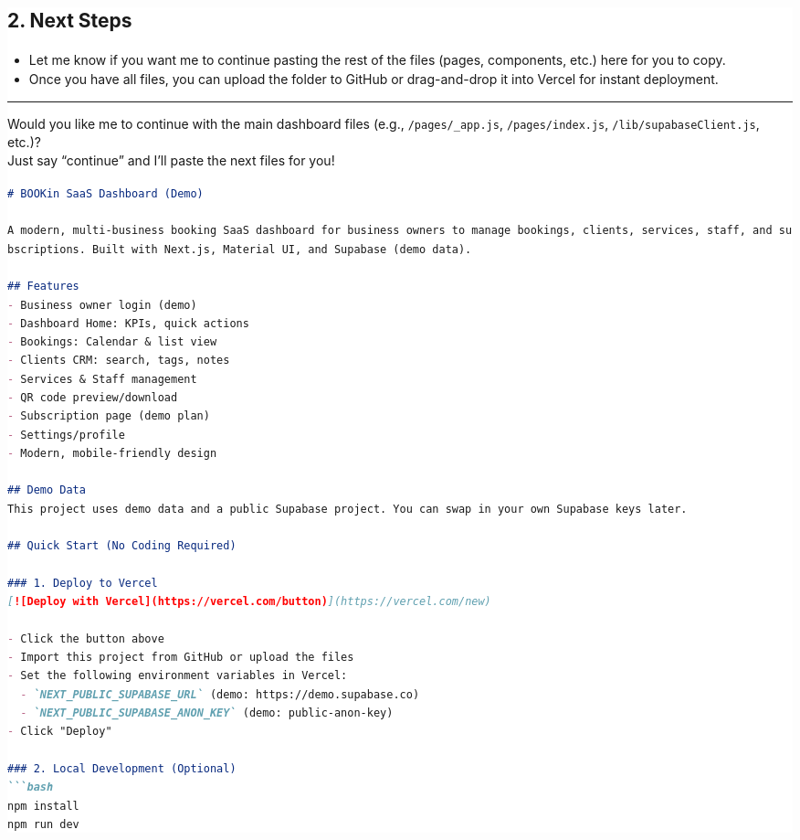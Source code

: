 
## 2. Next Steps

- Let me know if you want me to continue pasting the rest of the files (pages, components, etc.) here for you to copy.
- Once you have all files, you can upload the folder to GitHub or drag-and-drop it into Vercel for instant deployment.

---

Would you like me to continue with the main dashboard files (e.g., `/pages/_app.js`, `/pages/index.js`, `/lib/supabaseClient.js`, etc.)?  
Just say “continue” and I’ll paste the next files for you!

```markdown
# BOOKin SaaS Dashboard (Demo)

A modern, multi-business booking SaaS dashboard for business owners to manage bookings, clients, services, staff, and subscriptions. Built with Next.js, Material UI, and Supabase (demo data).

## Features
- Business owner login (demo)
- Dashboard Home: KPIs, quick actions
- Bookings: Calendar & list view
- Clients CRM: search, tags, notes
- Services & Staff management
- QR code preview/download
- Subscription page (demo plan)
- Settings/profile
- Modern, mobile-friendly design

## Demo Data
This project uses demo data and a public Supabase project. You can swap in your own Supabase keys later.

## Quick Start (No Coding Required)

### 1. Deploy to Vercel
[![Deploy with Vercel](https://vercel.com/button)](https://vercel.com/new)

- Click the button above
- Import this project from GitHub or upload the files
- Set the following environment variables in Vercel:
  - `NEXT_PUBLIC_SUPABASE_URL` (demo: https://demo.supabase.co)
  - `NEXT_PUBLIC_SUPABASE_ANON_KEY` (demo: public-anon-key)
- Click "Deploy"

### 2. Local Development (Optional)
```bash
npm install
npm run dev
```
